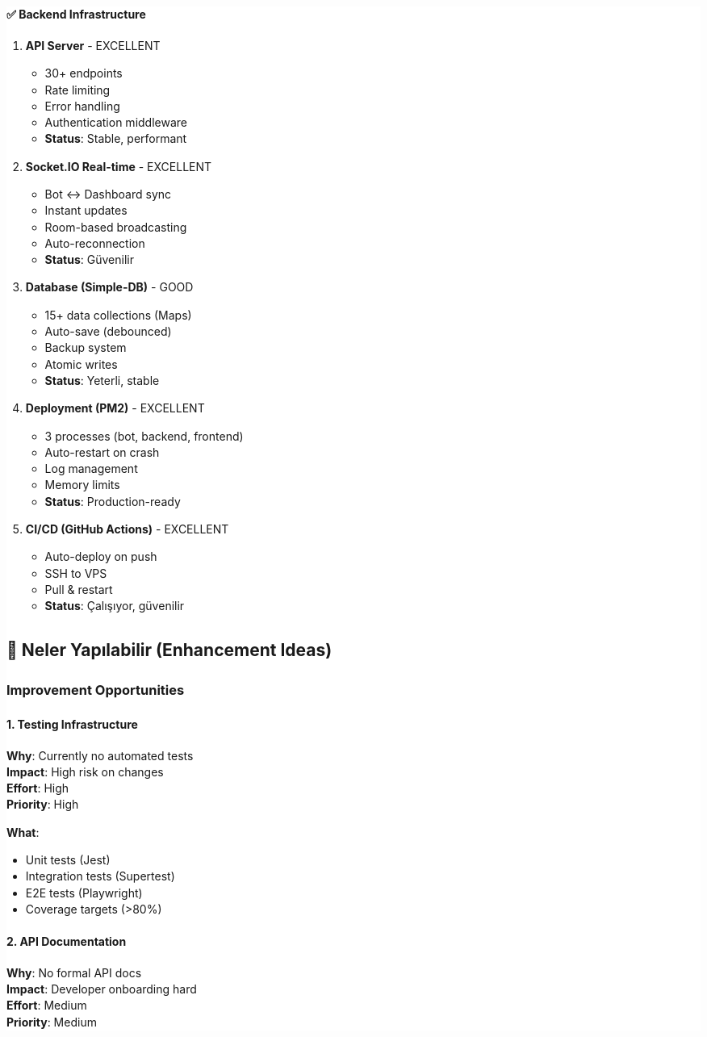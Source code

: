 #### ✅ Backend Infrastructure

1. **API Server** - EXCELLENT
   - 30+ endpoints
   - Rate limiting
   - Error handling
   - Authentication middleware
   - **Status**: Stable, performant

2. **Socket.IO Real-time** - EXCELLENT
   - Bot ↔ Dashboard sync
   - Instant updates
   - Room-based broadcasting
   - Auto-reconnection
   - **Status**: Güvenilir

3. **Database (Simple-DB)** - GOOD
   - 15+ data collections (Maps)
   - Auto-save (debounced)
   - Backup system
   - Atomic writes
   - **Status**: Yeterli, stable

4. **Deployment (PM2)** - EXCELLENT
   - 3 processes (bot, backend, frontend)
   - Auto-restart on crash
   - Log management
   - Memory limits
   - **Status**: Production-ready

5. **CI/CD (GitHub Actions)** - EXCELLENT
   - Auto-deploy on push
   - SSH to VPS
   - Pull & restart
   - **Status**: Çalışıyor, güvenilir

## 🎯 Neler Yapılabilir (Enhancement Ideas)

### Improvement Opportunities

#### 1. Testing Infrastructure
**Why**: Currently no automated tests  
**Impact**: High risk on changes  
**Effort**: High  
**Priority**: High

**What**:
- Unit tests (Jest)
- Integration tests (Supertest)
- E2E tests (Playwright)
- Coverage targets (>80%)

#### 2. API Documentation
**Why**: No formal API docs  
**Impact**: Developer onboarding hard  
**Effort**: Medium  
**Priority**: Medium
